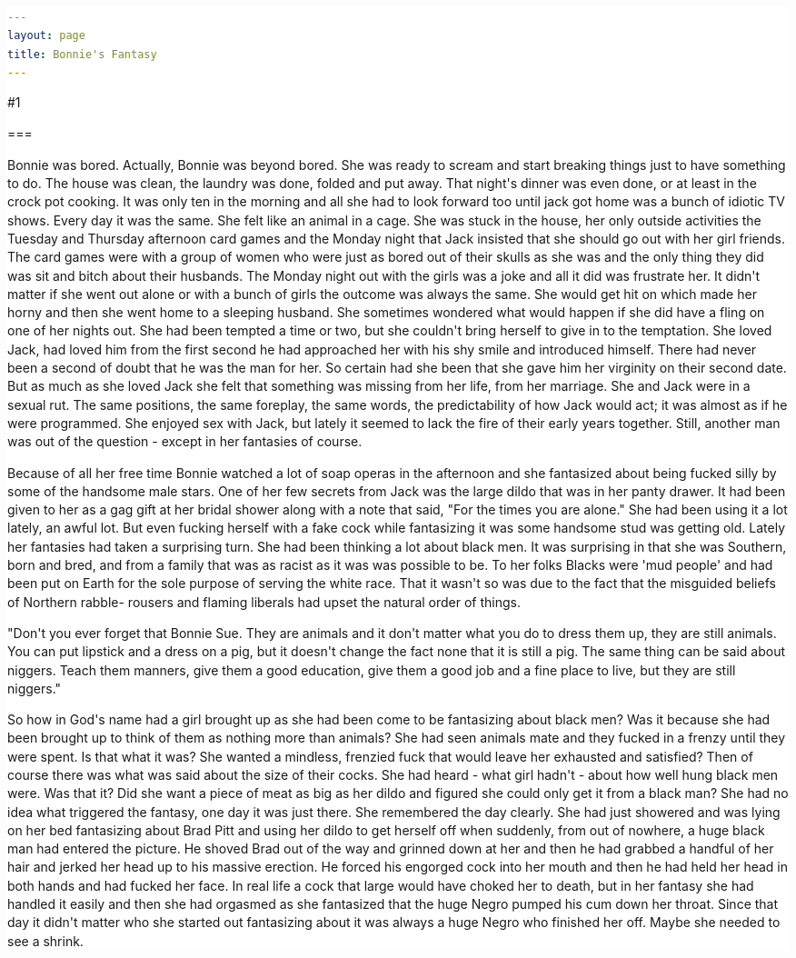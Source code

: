 ```yaml
---
layout: page
title: Bonnie's Fantasy
---
```

#1 

===

Bonnie was bored. Actually, Bonnie was beyond bored. She was ready to scream and start breaking things just to have something to do. The house was clean, the laundry was done, folded and put away. That night's dinner was even done, or at least in the crock pot cooking. It was only ten in the morning and all she had to look forward too until jack got home was a bunch of idiotic TV shows. Every day it was the same. She felt like an animal in a cage. She was stuck in the house, her only outside activities the Tuesday and Thursday afternoon card games and the Monday night that Jack insisted that she should go out with her girl friends. The card games were with a group of women who were just as bored out of their skulls as she was and the only thing they did was sit and bitch about their husbands. The Monday night out with the girls was a joke and all it did was frustrate her. It didn't matter if she went out alone or with a bunch of girls the outcome was always the same. She would get hit on which made her horny and then she went home to a sleeping husband. She sometimes wondered what would happen if she did have a fling on one of her nights out. She had been tempted a time or two, but she couldn't bring herself to give in to the temptation. She loved Jack, had loved him from the first second he had approached her with his shy smile and introduced himself. There had never been a second of doubt that he was the man for her. So certain had she been that she gave him her virginity on their second date. But as much as she loved Jack she felt that something was missing from her life, from her marriage. She and Jack were in a sexual rut. The same positions, the same foreplay, the same words, the predictability of how Jack would act; it was almost as if he were programmed. She enjoyed sex with Jack, but lately it seemed to lack the fire of their early years together. Still, another man was out of the question - except in her fantasies of course. 

Because of all her free time Bonnie watched a lot of soap operas in the afternoon and she fantasized about being fucked silly by some of the handsome male stars. One of her few secrets from Jack was the large dildo that was in her panty drawer. It had been given to her as a gag gift at her bridal shower along with a note that said, "For the times you are alone." She had been using it a lot lately, an awful lot. But even fucking herself with a fake cock while fantasizing it was some handsome stud was getting old. Lately her fantasies had taken a surprising turn. She had been thinking a lot about black men. It was surprising in that she was Southern, born and bred, and from a family that was as racist as it was was possible to be. To her folks Blacks were 'mud people' and had been put on Earth for the sole purpose of serving the white race. That it wasn't so was due to the fact that the misguided beliefs of Northern rabble- rousers and flaming liberals had upset the natural order of things. 

"Don't you ever forget that Bonnie Sue. They are animals and it don't matter what you do to dress them up, they are still animals. You can put lipstick and a dress on a pig, but it doesn't change the fact none that it is still a pig. The same thing can be said about niggers. Teach them manners, give them a good education, give them a good job and a fine place to live, but they are still niggers." 

So how in God's name had a girl brought up as she had been come to be fantasizing about black men? Was it because she had been brought up to think of them as nothing more than animals? She had seen animals mate and they fucked in a frenzy until they were spent. Is that what it was? She wanted a mindless, frenzied fuck that would leave her exhausted and satisfied? Then of course there was what was said about the size of their cocks. She had heard - what girl hadn't - about how well hung black men were. Was that it? Did she want a piece of meat as big as her dildo and figured she could only get it from a black man? She had no idea what triggered the fantasy, one day it was just there. She remembered the day clearly. She had just showered and was lying on her bed fantasizing about Brad Pitt and using her dildo to get herself off when suddenly, from out of nowhere, a huge black man had entered the picture. He shoved Brad out of the way and grinned down at her and then he had grabbed a handful of her hair and jerked her head up to his massive erection. He forced his engorged cock into her mouth and then he had held her head in both hands and had fucked her face. In real life a cock that large would have choked her to death, but in her fantasy she had handled it easily and then she had orgasmed as she fantasized that the huge Negro pumped his cum down her throat. Since that day it didn't matter who she started out fantasizing about it was always a huge Negro who finished her off. Maybe she needed to see a shrink. 
